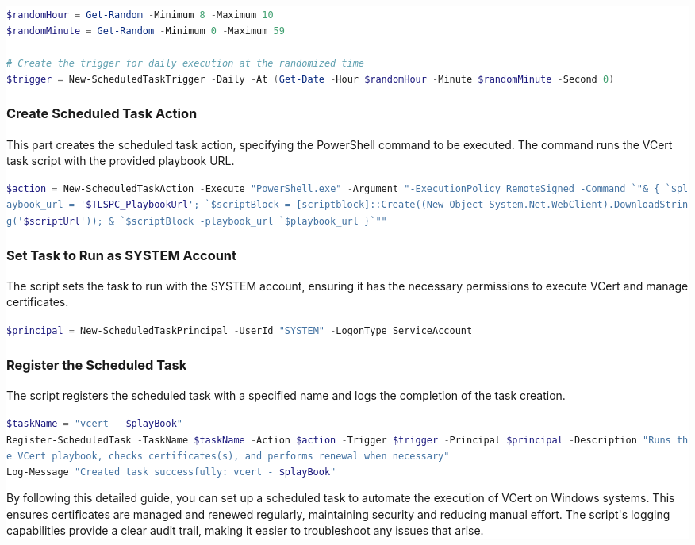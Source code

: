 ```powershell
$randomHour = Get-Random -Minimum 8 -Maximum 10
$randomMinute = Get-Random -Minimum 0 -Maximum 59

# Create the trigger for daily execution at the randomized time
$trigger = New-ScheduledTaskTrigger -Daily -At (Get-Date -Hour $randomHour -Minute $randomMinute -Second 0)
```

### Create Scheduled Task Action
This part creates the scheduled task action, specifying the PowerShell command to be executed. The command runs the VCert task script with the provided playbook URL.

```powershell
$action = New-ScheduledTaskAction -Execute "PowerShell.exe" -Argument "-ExecutionPolicy RemoteSigned -Command `"& { `$playbook_url = '$TLSPC_PlaybookUrl'; `$scriptBlock = [scriptblock]::Create((New-Object System.Net.WebClient).DownloadString('$scriptUrl')); & `$scriptBlock -playbook_url `$playbook_url }`""
```

### Set Task to Run as SYSTEM Account
The script sets the task to run with the SYSTEM account, ensuring it has the necessary permissions to execute VCert and manage certificates.

```powershell
$principal = New-ScheduledTaskPrincipal -UserId "SYSTEM" -LogonType ServiceAccount
```

### Register the Scheduled Task
The script registers the scheduled task with a specified name and logs the completion of the task creation.

```powershell
$taskName = "vcert - $playBook"
Register-ScheduledTask -TaskName $taskName -Action $action -Trigger $trigger -Principal $principal -Description "Runs the VCert playbook, checks certificates(s), and performs renewal when necessary"
Log-Message "Created task successfully: vcert - $playBook"
```

By following this detailed guide, you can set up a scheduled task to automate the execution of VCert on Windows systems. This ensures certificates are managed and renewed regularly, maintaining security and reducing manual effort. The script's logging capabilities provide a clear audit trail, making it easier to troubleshoot any issues that arise.
